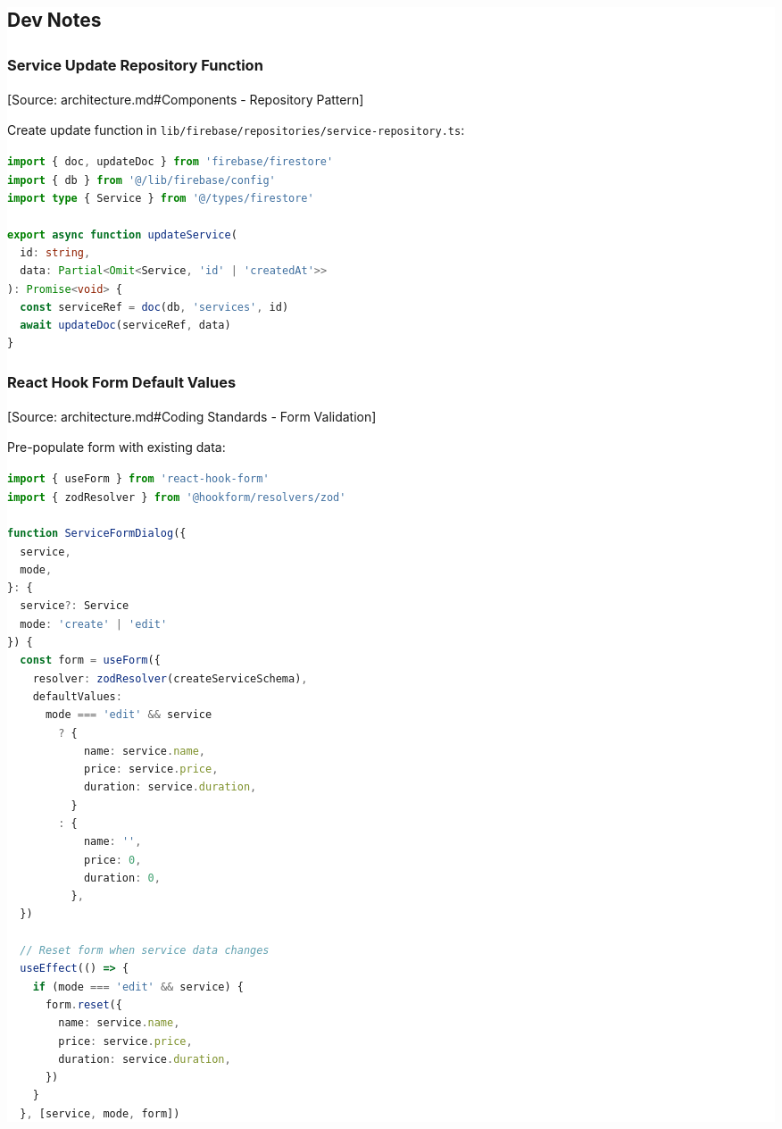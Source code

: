 ## Dev Notes

### Service Update Repository Function

[Source: architecture.md#Components - Repository Pattern]

Create update function in `lib/firebase/repositories/service-repository.ts`:

```typescript
import { doc, updateDoc } from 'firebase/firestore'
import { db } from '@/lib/firebase/config'
import type { Service } from '@/types/firestore'

export async function updateService(
  id: string,
  data: Partial<Omit<Service, 'id' | 'createdAt'>>
): Promise<void> {
  const serviceRef = doc(db, 'services', id)
  await updateDoc(serviceRef, data)
}
```

### React Hook Form Default Values

[Source: architecture.md#Coding Standards - Form Validation]

Pre-populate form with existing data:

```typescript
import { useForm } from 'react-hook-form'
import { zodResolver } from '@hookform/resolvers/zod'

function ServiceFormDialog({
  service,
  mode,
}: {
  service?: Service
  mode: 'create' | 'edit'
}) {
  const form = useForm({
    resolver: zodResolver(createServiceSchema),
    defaultValues:
      mode === 'edit' && service
        ? {
            name: service.name,
            price: service.price,
            duration: service.duration,
          }
        : {
            name: '',
            price: 0,
            duration: 0,
          },
  })

  // Reset form when service data changes
  useEffect(() => {
    if (mode === 'edit' && service) {
      form.reset({
        name: service.name,
        price: service.price,
        duration: service.duration,
      })
    }
  }, [service, mode, form])
```